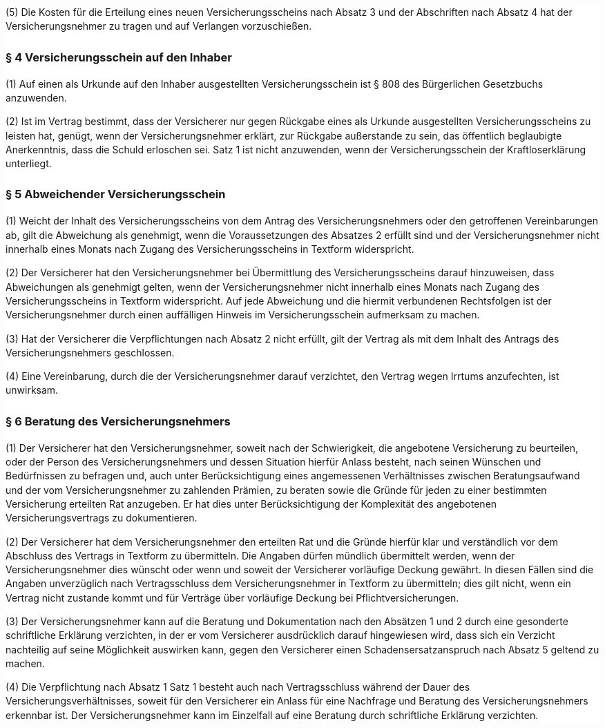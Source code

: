 (5) Die Kosten für die Erteilung eines neuen Versicherungsscheins nach Absatz 3 und der Abschriften nach Absatz 4 hat der Versicherungsnehmer zu tragen und auf Verlangen vorzuschießen.

### § 4 Versicherungsschein auf den Inhaber

(1) Auf einen als Urkunde auf den Inhaber ausgestellten Versicherungsschein ist § 808 des Bürgerlichen Gesetzbuchs anzuwenden.

(2) Ist im Vertrag bestimmt, dass der Versicherer nur gegen Rückgabe eines als Urkunde ausgestellten Versicherungsscheins zu leisten hat, genügt, wenn der Versicherungsnehmer erklärt, zur Rückgabe außerstande zu sein, das öffentlich beglaubigte Anerkenntnis, dass die Schuld erloschen sei. Satz 1 ist nicht anzuwenden, wenn der Versicherungsschein der Kraftloserklärung unterliegt.

### § 5 Abweichender Versicherungsschein

(1) Weicht der Inhalt des Versicherungsscheins von dem Antrag des Versicherungsnehmers oder den getroffenen Vereinbarungen ab, gilt die Abweichung als genehmigt, wenn die Voraussetzungen des Absatzes 2 erfüllt sind und der Versicherungsnehmer nicht innerhalb eines Monats nach Zugang des Versicherungsscheins in Textform widerspricht.

(2) Der Versicherer hat den Versicherungsnehmer bei Übermittlung des Versicherungsscheins darauf hinzuweisen, dass Abweichungen als genehmigt gelten, wenn der Versicherungsnehmer nicht innerhalb eines Monats nach Zugang des Versicherungsscheins in Textform widerspricht. Auf jede Abweichung und die hiermit verbundenen Rechtsfolgen ist der Versicherungsnehmer durch einen auffälligen Hinweis im Versicherungsschein aufmerksam zu machen.

(3) Hat der Versicherer die Verpflichtungen nach Absatz 2 nicht erfüllt, gilt der Vertrag als mit dem Inhalt des Antrags des Versicherungsnehmers geschlossen.

(4) Eine Vereinbarung, durch die der Versicherungsnehmer darauf verzichtet, den Vertrag wegen Irrtums anzufechten, ist unwirksam.

### § 6 Beratung des Versicherungsnehmers

(1) Der Versicherer hat den Versicherungsnehmer, soweit nach der Schwierigkeit, die angebotene Versicherung zu beurteilen, oder der Person des Versicherungsnehmers und dessen Situation hierfür Anlass besteht, nach seinen Wünschen und Bedürfnissen zu befragen und, auch unter Berücksichtigung eines angemessenen Verhältnisses zwischen Beratungsaufwand und der vom Versicherungsnehmer zu zahlenden Prämien, zu beraten sowie die Gründe für jeden zu einer bestimmten Versicherung erteilten Rat anzugeben. Er hat dies unter Berücksichtigung der Komplexität des angebotenen Versicherungsvertrags zu dokumentieren.

(2) Der Versicherer hat dem Versicherungsnehmer den erteilten Rat und die Gründe hierfür klar und verständlich vor dem Abschluss des Vertrags in Textform zu übermitteln. Die Angaben dürfen mündlich übermittelt werden, wenn der Versicherungsnehmer dies wünscht oder wenn und soweit der Versicherer vorläufige Deckung gewährt. In diesen Fällen sind die Angaben unverzüglich nach Vertragsschluss dem Versicherungsnehmer in Textform zu übermitteln; dies gilt nicht, wenn ein Vertrag nicht zustande kommt und für Verträge über vorläufige Deckung bei Pflichtversicherungen.

(3) Der Versicherungsnehmer kann auf die Beratung und Dokumentation nach den Absätzen 1 und 2 durch eine gesonderte schriftliche Erklärung verzichten, in der er vom Versicherer ausdrücklich darauf hingewiesen wird, dass sich ein Verzicht nachteilig auf seine Möglichkeit auswirken kann, gegen den Versicherer einen Schadensersatzanspruch nach Absatz 5 geltend zu machen.

(4) Die Verpflichtung nach Absatz 1 Satz 1 besteht auch nach Vertragsschluss während der Dauer des Versicherungsverhältnisses, soweit für den Versicherer ein Anlass für eine Nachfrage und Beratung des Versicherungsnehmers erkennbar ist. Der Versicherungsnehmer kann im Einzelfall auf eine Beratung durch schriftliche Erklärung verzichten.
